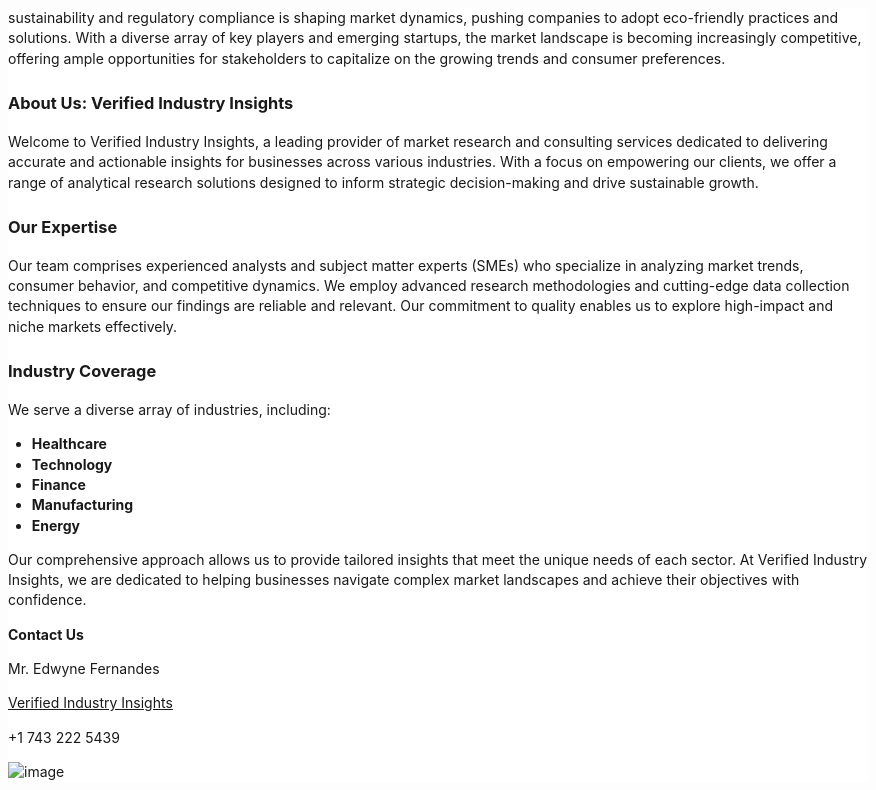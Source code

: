 sustainability and regulatory compliance is shaping market dynamics, pushing companies to adopt eco-friendly practices and solutions. With a diverse array of key players and emerging startups, the market landscape is becoming increasingly competitive, offering ample opportunities for stakeholders to capitalize on the growing trends and consumer preferences.</p><h3>About Us: Verified Industry Insights</h3><p>Welcome to Verified Industry Insights, a leading provider of market research and consulting services dedicated to delivering accurate and actionable insights for businesses across various industries. With a focus on empowering our clients, we offer a range of analytical research solutions designed to inform strategic decision-making and drive sustainable growth.</p><h3>Our Expertise</h3><p>Our team comprises experienced analysts and subject matter experts (SMEs) who specialize in analyzing market trends, consumer behavior, and competitive dynamics. We employ advanced research methodologies and cutting-edge data collection techniques to ensure our findings are reliable and relevant. Our commitment to quality enables us to explore high-impact and niche markets effectively.</p><h3>Industry Coverage</h3><p>We serve a diverse array of industries, including:</p><ul><li><strong>Healthcare</strong></li><li><strong>Technology</strong></li><li><strong>Finance</strong></li><li><strong>Manufacturing</strong></li><li><strong>Energy</strong></li></ul><p>Our comprehensive approach allows us to provide tailored insights that meet the unique needs of each sector. At Verified Industry Insights, we are dedicated to helping businesses navigate complex market landscapes and achieve their objectives with confidence.</p><p><strong>Contact Us</strong></p><p>Mr. Edwyne Fernandes</p><p><a href="https://www.verifiedindustryinsights.com/">Verified Industry Insights</a></p><p>+1 743 222 5439</p>
![image](https://github.com/user-attachments/assets/7d2d1ab4-ca1e-4db1-ac1c-9e96abf10569)
